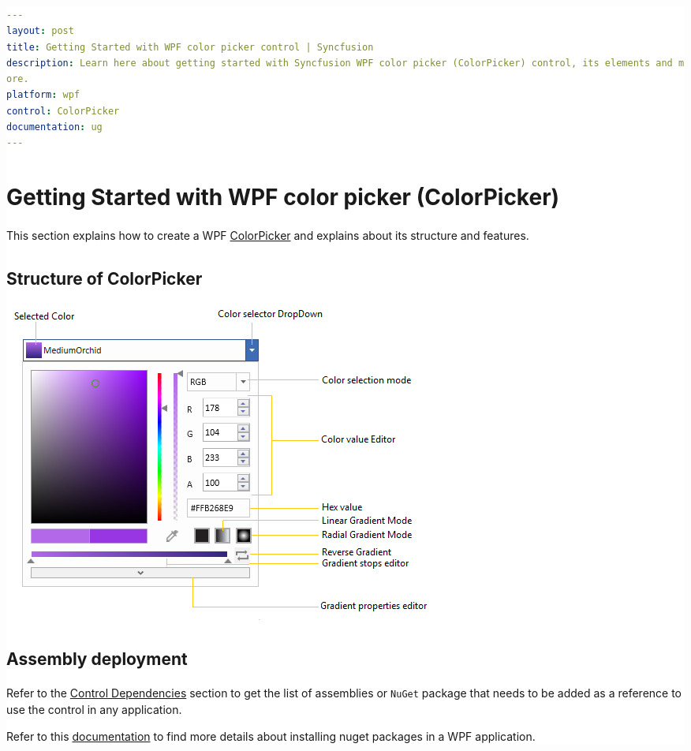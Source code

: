 ```yaml
---
layout: post
title: Getting Started with WPF color picker control | Syncfusion
description: Learn here about getting started with Syncfusion WPF color picker (ColorPicker) control, its elements and more.
platform: wpf
control: ColorPicker
documentation: ug
---
```


# Getting Started with WPF color picker (ColorPicker)

This section explains how to create a WPF [ColorPicker](https://www.syncfusion.com/wpf-controls/colorpicker) and explains about its structure and features.

## Structure of ColorPicker

![Structure of WPF Color Picker](getting-started_images/wpf-color-picker-structure.png)

## Assembly deployment

Refer to the [Control Dependencies](https://help.syncfusion.com/wpf/control-dependencies#colorpicker) section to get the list of assemblies or `NuGet` package that needs to be added as a reference to use the control in any application.

Refer to this [documentation](https://help.syncfusion.com/wpf/visual-studio-integration/nuget-packages) to find more details about installing nuget packages in a WPF application.
